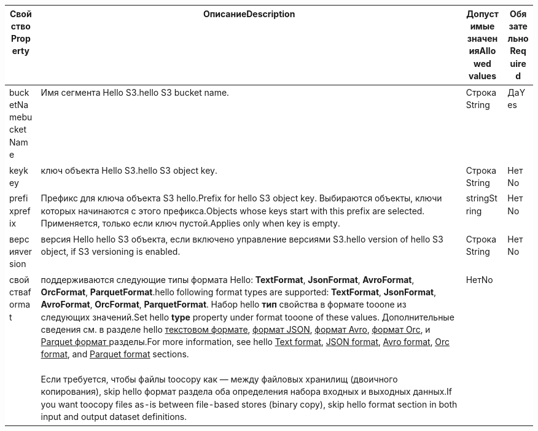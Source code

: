 | <span data-ttu-id="d5d6e-154">Свойство</span><span class="sxs-lookup"><span data-stu-id="d5d6e-154">Property</span></span> | <span data-ttu-id="d5d6e-155">Описание</span><span class="sxs-lookup"><span data-stu-id="d5d6e-155">Description</span></span> | <span data-ttu-id="d5d6e-156">Допустимые значения</span><span class="sxs-lookup"><span data-stu-id="d5d6e-156">Allowed values</span></span> | <span data-ttu-id="d5d6e-157">Обязательно</span><span class="sxs-lookup"><span data-stu-id="d5d6e-157">Required</span></span> |
| --- | --- | --- | --- |
| <span data-ttu-id="d5d6e-158">bucketName</span><span class="sxs-lookup"><span data-stu-id="d5d6e-158">bucketName</span></span> |<span data-ttu-id="d5d6e-159">Имя сегмента Hello S3.</span><span class="sxs-lookup"><span data-stu-id="d5d6e-159">hello S3 bucket name.</span></span> |<span data-ttu-id="d5d6e-160">Строка</span><span class="sxs-lookup"><span data-stu-id="d5d6e-160">String</span></span> |<span data-ttu-id="d5d6e-161">Да</span><span class="sxs-lookup"><span data-stu-id="d5d6e-161">Yes</span></span> |
| <span data-ttu-id="d5d6e-162">key</span><span class="sxs-lookup"><span data-stu-id="d5d6e-162">key</span></span> |<span data-ttu-id="d5d6e-163">ключ объекта Hello S3.</span><span class="sxs-lookup"><span data-stu-id="d5d6e-163">hello S3 object key.</span></span> |<span data-ttu-id="d5d6e-164">Строка</span><span class="sxs-lookup"><span data-stu-id="d5d6e-164">String</span></span> |<span data-ttu-id="d5d6e-165">Нет</span><span class="sxs-lookup"><span data-stu-id="d5d6e-165">No</span></span> |
| <span data-ttu-id="d5d6e-166">prefix</span><span class="sxs-lookup"><span data-stu-id="d5d6e-166">prefix</span></span> |<span data-ttu-id="d5d6e-167">Префикс для ключа объекта S3 hello.</span><span class="sxs-lookup"><span data-stu-id="d5d6e-167">Prefix for hello S3 object key.</span></span> <span data-ttu-id="d5d6e-168">Выбираются объекты, ключи которых начинаются с этого префикса.</span><span class="sxs-lookup"><span data-stu-id="d5d6e-168">Objects whose keys start with this prefix are selected.</span></span> <span data-ttu-id="d5d6e-169">Применяется, только если ключ пустой.</span><span class="sxs-lookup"><span data-stu-id="d5d6e-169">Applies only when key is empty.</span></span> |<span data-ttu-id="d5d6e-170">string</span><span class="sxs-lookup"><span data-stu-id="d5d6e-170">String</span></span> |<span data-ttu-id="d5d6e-171">Нет</span><span class="sxs-lookup"><span data-stu-id="d5d6e-171">No</span></span> |
| <span data-ttu-id="d5d6e-172">версия</span><span class="sxs-lookup"><span data-stu-id="d5d6e-172">version</span></span> |<span data-ttu-id="d5d6e-173">версия Hello hello S3 объекта, если включено управление версиями S3.</span><span class="sxs-lookup"><span data-stu-id="d5d6e-173">hello version of hello S3 object, if S3 versioning is enabled.</span></span> |<span data-ttu-id="d5d6e-174">Строка</span><span class="sxs-lookup"><span data-stu-id="d5d6e-174">String</span></span> |<span data-ttu-id="d5d6e-175">Нет</span><span class="sxs-lookup"><span data-stu-id="d5d6e-175">No</span></span> |
| <span data-ttu-id="d5d6e-176">свойства</span><span class="sxs-lookup"><span data-stu-id="d5d6e-176">format</span></span> | <span data-ttu-id="d5d6e-177">поддерживаются следующие типы формата Hello: **TextFormat**, **JsonFormat**, **AvroFormat**, **OrcFormat**,  **ParquetFormat**.</span><span class="sxs-lookup"><span data-stu-id="d5d6e-177">hello following format types are supported: **TextFormat**, **JsonFormat**, **AvroFormat**, **OrcFormat**, **ParquetFormat**.</span></span> <span data-ttu-id="d5d6e-178">Набор hello **тип** свойства в формате tooone из следующих значений.</span><span class="sxs-lookup"><span data-stu-id="d5d6e-178">Set hello **type** property under format tooone of these values.</span></span> <span data-ttu-id="d5d6e-179">Дополнительные сведения см. в разделе hello [текстовом формате](data-factory-supported-file-and-compression-formats.md#text-format), [формат JSON](data-factory-supported-file-and-compression-formats.md#json-format), [формат Avro](data-factory-supported-file-and-compression-formats.md#avro-format), [формат Orc](data-factory-supported-file-and-compression-formats.md#orc-format), и [Parquet формат ](data-factory-supported-file-and-compression-formats.md#parquet-format) разделы.</span><span class="sxs-lookup"><span data-stu-id="d5d6e-179">For more information, see hello [Text format](data-factory-supported-file-and-compression-formats.md#text-format), [JSON format](data-factory-supported-file-and-compression-formats.md#json-format), [Avro format](data-factory-supported-file-and-compression-formats.md#avro-format), [Orc format](data-factory-supported-file-and-compression-formats.md#orc-format), and [Parquet format](data-factory-supported-file-and-compression-formats.md#parquet-format) sections.</span></span> <br><br> <span data-ttu-id="d5d6e-180">Если требуется, чтобы файлы toocopy как — между файловых хранилищ (двоичного копирования), skip hello формат раздела оба определения набора входных и выходных данных.</span><span class="sxs-lookup"><span data-stu-id="d5d6e-180">If you want toocopy files as-is between file-based stores (binary copy), skip hello format section in both input and output dataset definitions.</span></span> |<span data-ttu-id="d5d6e-181">Нет</span><span class="sxs-lookup"><span data-stu-id="d5d6e-181">No</span></span> | |
